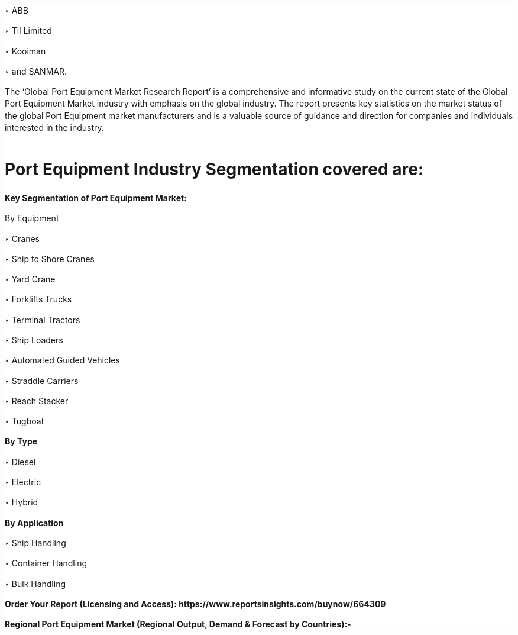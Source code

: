 ‣ ABB

‣ Til Limited

‣ Kooiman

‣ and SANMAR.

The ‘Global Port Equipment Market Research Report’ is a comprehensive and informative study on the current state of the Global Port Equipment Market industry with emphasis on the global industry. The report presents key statistics on the market status of the global Port Equipment market manufacturers and is a valuable source of guidance and direction for companies and individuals interested in the industry.

# <strong>Port Equipment Industry Segmentation covered are:</strong>

<strong>Key Segmentation of Port Equipment Market:</strong> 


By Equipment 

‣ Cranes

‣  Ship to Shore Cranes 

‣  Yard Crane

‣ Forklifts Trucks

‣ Terminal Tractors 

‣ Ship Loaders

‣ Automated Guided Vehicles

‣ Straddle Carriers

‣ Reach Stacker

‣ Tugboat 

<Strong>By Type</Strong>

‣ Diesel

‣ Electric 

‣ Hybrid

<Strong>By Application</Strong> 

‣ Ship Handling

‣ Container Handling 

‣ Bulk Handling

<strong>Order Your Report (Licensing and Access): <a href=https://www.reportsinsights.com/buynow/664309 style=color:#0000ff;>https://www.reportsinsights.com/buynow/664309</a></strong>

<strong>Regional Port Equipment Market (Regional Output, Demand &amp; Forecast by Countries):-</strong>
